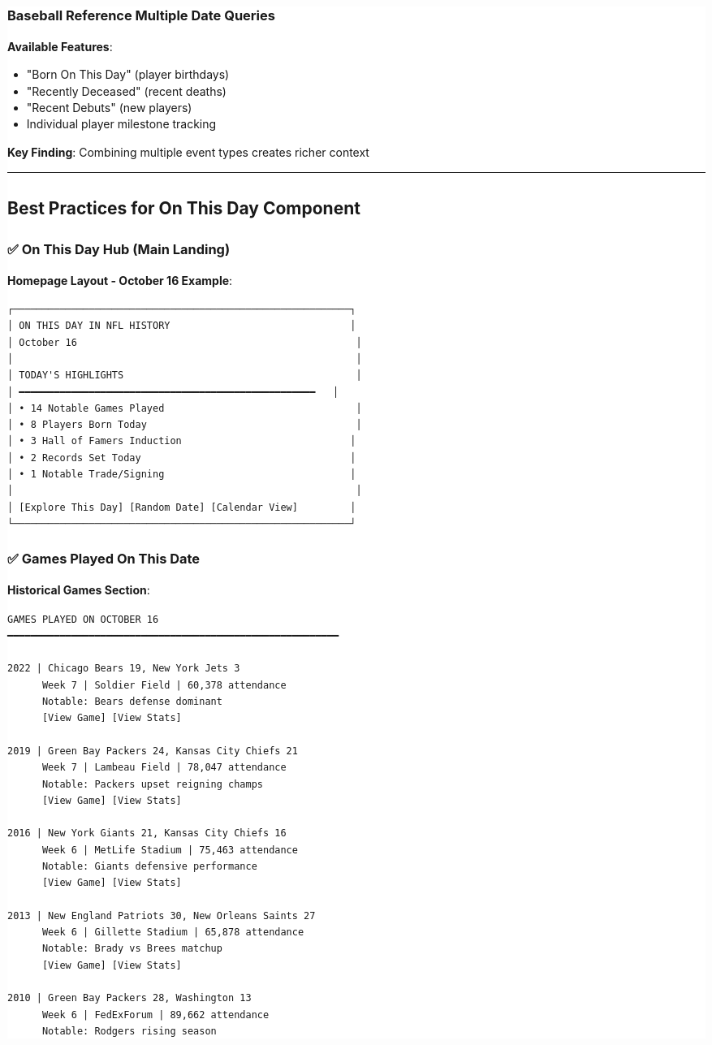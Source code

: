 ### Baseball Reference Multiple Date Queries

**Available Features**:
- "Born On This Day" (player birthdays)
- "Recently Deceased" (recent deaths)
- "Recent Debuts" (new players)
- Individual player milestone tracking

**Key Finding**: Combining multiple event types creates richer context

---

## Best Practices for On This Day Component

### ✅ On This Day Hub (Main Landing)

**Homepage Layout - October 16 Example**:
```
┌──────────────────────────────────────────────────────────┐
│ ON THIS DAY IN NFL HISTORY                               │
│ October 16                                                │
│                                                           │
│ TODAY'S HIGHLIGHTS                                        │
│ ━━━━━━━━━━━━━━━━━━━━━━━━━━━━━━━━━━━━━━━━━━━━━━━━━━━   │
│ • 14 Notable Games Played                                 │
│ • 8 Players Born Today                                    │
│ • 3 Hall of Famers Induction                             │
│ • 2 Records Set Today                                    │
│ • 1 Notable Trade/Signing                                │
│                                                           │
│ [Explore This Day] [Random Date] [Calendar View]         │
└──────────────────────────────────────────────────────────┘
```

### ✅ Games Played On This Date

**Historical Games Section**:
```
GAMES PLAYED ON OCTOBER 16
━━━━━━━━━━━━━━━━━━━━━━━━━━━━━━━━━━━━━━━━━━━━━━━━━━━━━━━━━

2022 | Chicago Bears 19, New York Jets 3
      Week 7 | Soldier Field | 60,378 attendance
      Notable: Bears defense dominant
      [View Game] [View Stats]

2019 | Green Bay Packers 24, Kansas City Chiefs 21
      Week 7 | Lambeau Field | 78,047 attendance
      Notable: Packers upset reigning champs
      [View Game] [View Stats]

2016 | New York Giants 21, Kansas City Chiefs 16
      Week 6 | MetLife Stadium | 75,463 attendance
      Notable: Giants defensive performance
      [View Game] [View Stats]

2013 | New England Patriots 30, New Orleans Saints 27
      Week 6 | Gillette Stadium | 65,878 attendance
      Notable: Brady vs Brees matchup
      [View Game] [View Stats]

2010 | Green Bay Packers 28, Washington 13
      Week 6 | FedExForum | 89,662 attendance
      Notable: Rodgers rising season
```